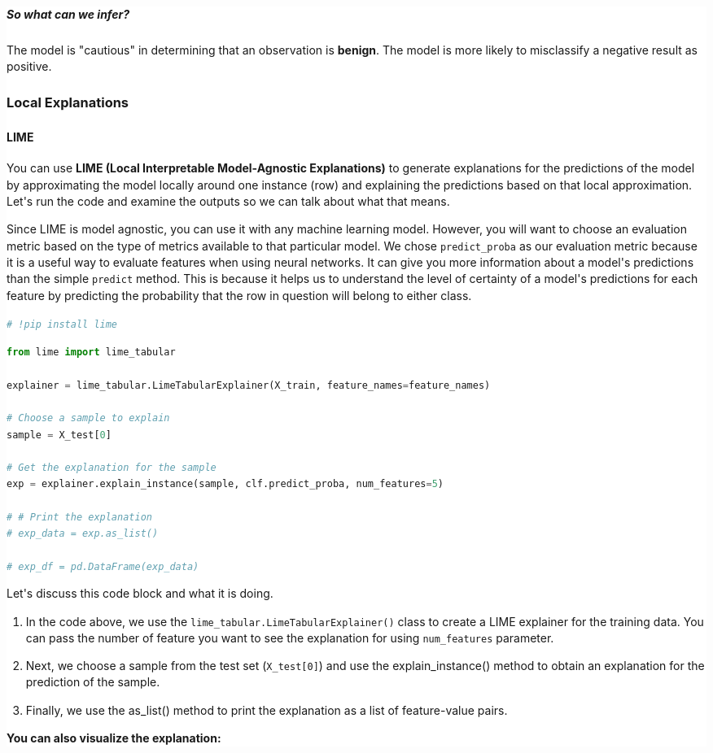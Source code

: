 

##### So what can we infer?
The model is "cautious" in determining that an observation is __benign__. The model is more likely to misclassify a negative result as positive. 

### Local Explanations

#### LIME
You can use __LIME (Local Interpretable Model-Agnostic Explanations)__ to generate explanations for the predictions of the model by approximating the model locally around one instance (row) and explaining the predictions based on that local approximation. Let's run the code and examine the outputs so we can talk about what that means.

Since LIME is model agnostic, you can use it with any machine learning model. However, you will want to choose an evaluation metric based on the type of metrics available to that particular model. We chose `predict_proba` as our evaluation metric because it is a useful way to evaluate features when using neural networks. It can give you more information about a model's predictions than the simple `predict` method. This is because it helps us to understand the level of certainty of a model's predictions for each feature by predicting the probability that the row in question will belong to either class.


```python
# !pip install lime
```


```python
from lime import lime_tabular

explainer = lime_tabular.LimeTabularExplainer(X_train, feature_names=feature_names)

# Choose a sample to explain
sample = X_test[0]

# Get the explanation for the sample
exp = explainer.explain_instance(sample, clf.predict_proba, num_features=5)

# # Print the explanation
# exp_data = exp.as_list()

# exp_df = pd.DataFrame(exp_data)
```

Let's discuss this code block and what it is doing.

1. In the code above, we use the `lime_tabular.LimeTabularExplainer()` class to create a LIME explainer for the training data. You can pass the number of feature you want to see the explanation for using `num_features` parameter.

2. Next, we choose a sample from the test set (`X_test[0]`) and use the explain_instance() method to obtain an explanation for the prediction of the sample. 

3. Finally, we use the as_list() method to print the explanation as a list of feature-value pairs.

__You can also visualize the explanation:__
